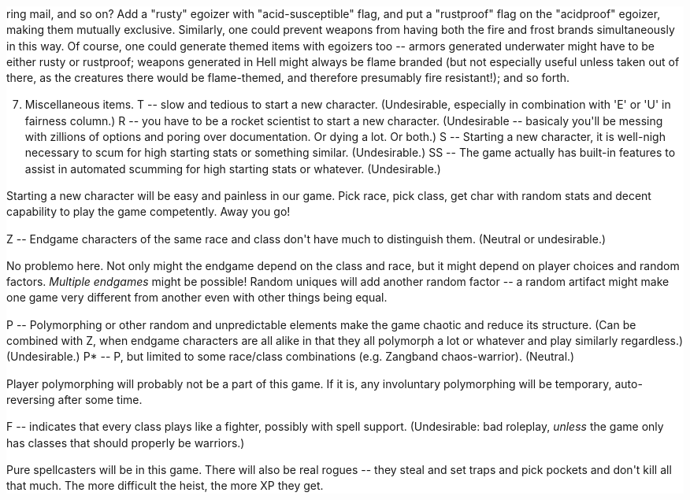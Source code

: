 ring mail, and so on? Add a "rusty" egoizer with "acid-susceptible"
flag, and put a "rustproof" flag on the "acidproof" egoizer, making
them mutually exclusive. Similarly, one could prevent weapons from
having both the fire and frost brands simultaneously in this way.
Of course, one could generate themed items with egoizers too -- armors
generated underwater might have to be either rusty or rustproof;
weapons generated in Hell might always be flame branded (but not
especially useful unless taken out of there, as the creatures there
would be flame-themed, and therefore presumably fire resistant!); and
so forth.

7. Miscellaneous items.
T -- slow and tedious to start a new character. (Undesirable,
especially in combination with 'E' or 'U' in fairness column.)
R -- you have to be a rocket scientist to start a new character.
(Undesirable -- basicaly you'll be messing with zillions of
options and poring over documentation. Or dying a lot. Or both.)
S -- Starting a new character, it is well-nigh necessary to scum for
high starting stats or something similar. (Undesirable.)
SS -- The game actually has built-in features to assist in automated
scumming for high starting stats or whatever. (Undesirable.)

Starting a new character will be easy and painless in our game. Pick
race, pick class, get char with random stats and decent capability to
play the game competently. Away you go!

Z -- Endgame characters of the same race and class don't have much to
distinguish them. (Neutral or undesirable.)

No problemo here. Not only might the endgame depend on the class and
race, but it might depend on player choices and random factors.
*Multiple endgames* might be possible! Random uniques will add another
random factor -- a random artifact might make one game very different
from another even with other things being equal.

P -- Polymorphing or other random and unpredictable elements make the
game chaotic and reduce its structure.
(Can be combined with Z, when endgame characters are all alike in
that they all polymorph a lot or whatever and play similarly
regardless.) (Undesirable.)
P* -- P, but limited to some race/class combinations (e.g. Zangband
chaos-warrior). (Neutral.)

Player polymorphing will probably not be a part of this game. If it
is, any involuntary polymorphing will be temporary, auto-reversing
after some time.

F -- indicates that every class plays like a fighter, possibly with
spell support. (Undesirable: bad roleplay, *unless* the game only
has classes that should properly be warriors.)

Pure spellcasters will be in this game. There will also be real rogues
-- they steal and set traps and pick pockets and don't kill all that
much. The more difficult the heist, the more XP they get.
